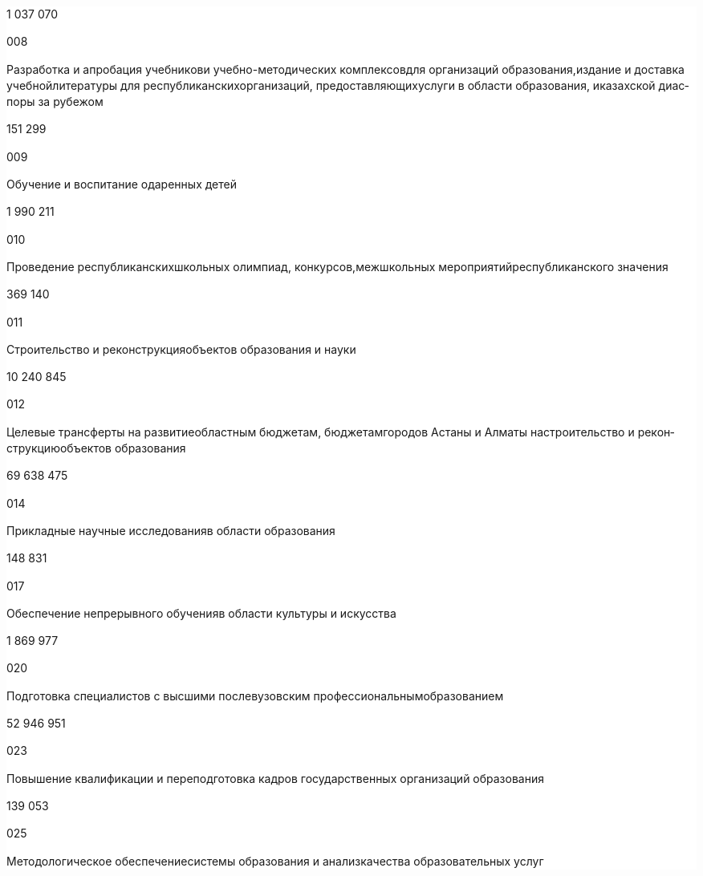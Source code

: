 1 037 070

008

Раз­ра­бот­ка и апро­ба­ция учеб­ни­кови учеб­но-ме­то­ди­че­ских ком­плек­совдля ор­га­ни­за­ций об­ра­зо­ва­ния,из­да­ние и до­став­ка учеб­нойли­те­ра­ту­ры для рес­пуб­ли­кан­скихор­га­ни­за­ций, предо­став­ля­ю­щихуслу­ги в об­ла­сти об­ра­зо­ва­ния, ика­зах­ской диас­по­ры за ру­бе­жом

151 299

009

Обу­че­ние и вос­пи­та­ние ода­рен­ных де­тей

1 990 211

010

Про­ве­де­ние рес­пуб­ли­кан­скихшколь­ных олим­пи­ад, кон­кур­сов,ме­ж­школь­ных ме­ро­при­я­тийрес­пуб­ли­кан­ско­го зна­че­ния

369 140

011

Стро­и­тель­ство и ре­кон­струк­цияобъ­ек­тов об­ра­зо­ва­ния и на­у­ки

10 240 845

012

Це­ле­вые транс­фер­ты на раз­ви­тиеоб­ласт­ным бюд­же­там, бюд­же­тамго­ро­дов Аста­ны и Ал­ма­ты настро­и­тель­ство и ре­кон­струк­циюобъ­ек­тов об­ра­зо­ва­ния

69 638 475

014

При­клад­ные на­уч­ные ис­сле­до­ва­нияв об­ла­сти об­ра­зо­ва­ния

148 831

017

Обес­пе­че­ние непре­рыв­но­го обу­че­нияв об­ла­сти куль­ту­ры и ис­кус­ства

1 869 977

020

Под­го­тов­ка спе­ци­а­ли­стов с выс­шими по­сле­ву­зов­ским про­фес­си­о­наль­нымоб­ра­зо­ва­ни­ем

52 946 951

023

По­вы­ше­ние ква­ли­фи­ка­ции и пе­ре­под­го­тов­ка кад­ров го­су­дарствен­ных ор­га­ни­за­ций об­ра­зо­ва­ния

139 053

025

Ме­то­до­ло­ги­че­ское обес­пе­че­ниеси­сте­мы об­ра­зо­ва­ния и ана­лизка­че­ства об­ра­зо­ва­тель­ных услуг
